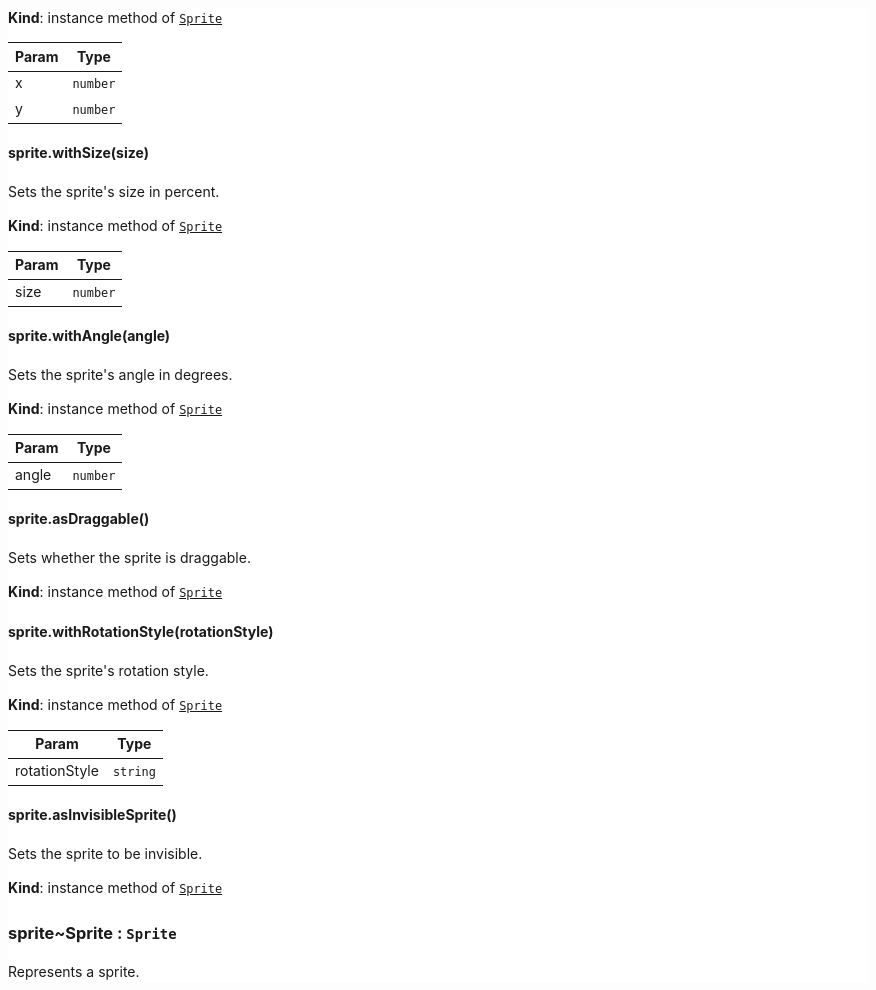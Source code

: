 **Kind**: instance method of [<code>Sprite</code>](#module_sprite..Sprite)  

| Param | Type |
| --- | --- |
| x | <code>number</code> | 
| y | <code>number</code> | 

<a name="module_sprite..Sprite+withSize"></a>

#### sprite.withSize(size)
<p>Sets the sprite's size in percent.</p>

**Kind**: instance method of [<code>Sprite</code>](#module_sprite..Sprite)  

| Param | Type |
| --- | --- |
| size | <code>number</code> | 

<a name="module_sprite..Sprite+withAngle"></a>

#### sprite.withAngle(angle)
<p>Sets the sprite's angle in degrees.</p>

**Kind**: instance method of [<code>Sprite</code>](#module_sprite..Sprite)  

| Param | Type |
| --- | --- |
| angle | <code>number</code> | 

<a name="module_sprite..Sprite+asDraggable"></a>

#### sprite.asDraggable()
<p>Sets whether the sprite is draggable.</p>

**Kind**: instance method of [<code>Sprite</code>](#module_sprite..Sprite)  
<a name="module_sprite..Sprite+withRotationStyle"></a>

#### sprite.withRotationStyle(rotationStyle)
<p>Sets the sprite's rotation style.</p>

**Kind**: instance method of [<code>Sprite</code>](#module_sprite..Sprite)  

| Param | Type |
| --- | --- |
| rotationStyle | <code>string</code> | 

<a name="module_sprite..Sprite+asInvisibleSprite"></a>

#### sprite.asInvisibleSprite()
<p>Sets the sprite to be invisible.</p>

**Kind**: instance method of [<code>Sprite</code>](#module_sprite..Sprite)  
<a name="module_sprite..Sprite"></a>

### sprite~Sprite : <code>Sprite</code>
<p>Represents a sprite.</p>
